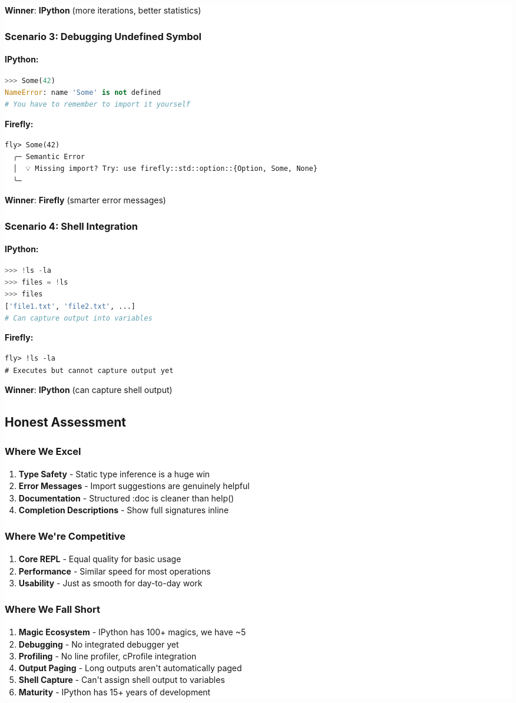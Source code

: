 **Winner**: **IPython** (more iterations, better statistics)

### Scenario 3: Debugging Undefined Symbol

**IPython:**
```python
>>> Some(42)
NameError: name 'Some' is not defined
# You have to remember to import it yourself
```

**Firefly:**
```firefly
fly> Some(42)
  ╭─ Semantic Error
  │  💡 Missing import? Try: use firefly::std::option::{Option, Some, None}
  ╰─
```

**Winner**: **Firefly** (smarter error messages)

### Scenario 4: Shell Integration

**IPython:**
```python
>>> !ls -la
>>> files = !ls
>>> files
['file1.txt', 'file2.txt', ...]
# Can capture output into variables
```

**Firefly:**
```firefly
fly> !ls -la
# Executes but cannot capture output yet
```

**Winner**: **IPython** (can capture shell output)

## Honest Assessment

### Where We Excel
1. **Type Safety** - Static type inference is a huge win
2. **Error Messages** - Import suggestions are genuinely helpful
3. **Documentation** - Structured :doc is cleaner than help()
4. **Completion Descriptions** - Show full signatures inline

### Where We're Competitive
1. **Core REPL** - Equal quality for basic usage
2. **Performance** - Similar speed for most operations
3. **Usability** - Just as smooth for day-to-day work

### Where We Fall Short
1. **Magic Ecosystem** - IPython has 100+ magics, we have ~5
2. **Debugging** - No integrated debugger yet
3. **Profiling** - No line profiler, cProfile integration
4. **Output Paging** - Long outputs aren't automatically paged
5. **Shell Capture** - Can't assign shell output to variables
6. **Maturity** - IPython has 15+ years of development
